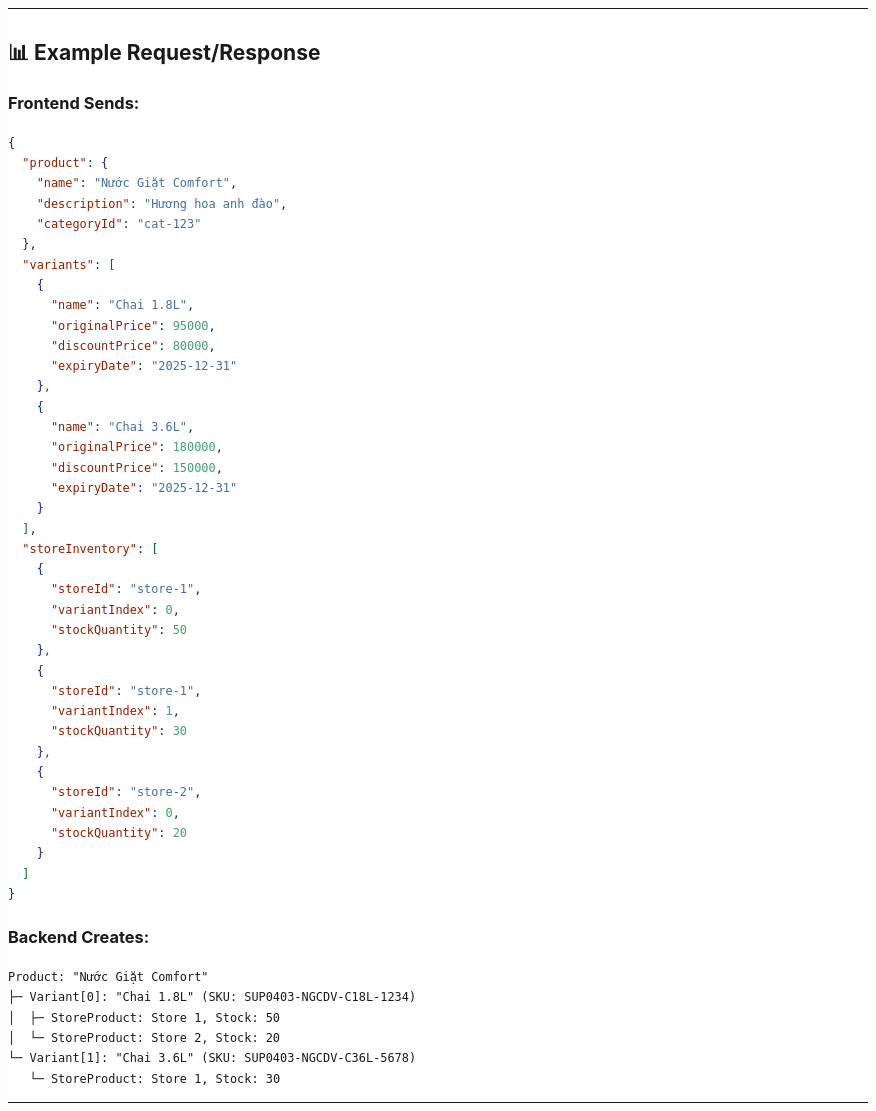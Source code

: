 
---

## 📊 Example Request/Response

### **Frontend Sends:**
```json
{
  "product": {
    "name": "Nước Giặt Comfort",
    "description": "Hương hoa anh đào",
    "categoryId": "cat-123"
  },
  "variants": [
    {
      "name": "Chai 1.8L",
      "originalPrice": 95000,
      "discountPrice": 80000,
      "expiryDate": "2025-12-31"
    },
    {
      "name": "Chai 3.6L",
      "originalPrice": 180000,
      "discountPrice": 150000,
      "expiryDate": "2025-12-31"
    }
  ],
  "storeInventory": [
    {
      "storeId": "store-1",
      "variantIndex": 0,
      "stockQuantity": 50
    },
    {
      "storeId": "store-1",
      "variantIndex": 1,
      "stockQuantity": 30
    },
    {
      "storeId": "store-2",
      "variantIndex": 0,
      "stockQuantity": 20
    }
  ]
}
```

### **Backend Creates:**
```
Product: "Nước Giặt Comfort"
├─ Variant[0]: "Chai 1.8L" (SKU: SUP0403-NGCDV-C18L-1234)
│  ├─ StoreProduct: Store 1, Stock: 50
│  └─ StoreProduct: Store 2, Stock: 20
└─ Variant[1]: "Chai 3.6L" (SKU: SUP0403-NGCDV-C36L-5678)
   └─ StoreProduct: Store 1, Stock: 30
```

---